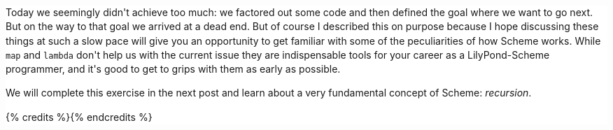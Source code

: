 Today we seemingly didn't achieve too much: we factored out some code and then defined the goal where we want to go next. But on the way to that goal we arrived at a dead end. But of course I described this on purpose because I hope discussing these things at such a slow pace will give you an opportunity to get familiar with some of the peculiarities of how Scheme works. While `map` and `lambda` don't help us with the current issue they are indispensable tools for your career as a LilyPond-Scheme programmer, and it's good to get to grips with them as early as possible.

We will complete this exercise in the next post and learn about a very fundamental concept of Scheme: *recursion*.

{% credits %}{% endcredits %}
